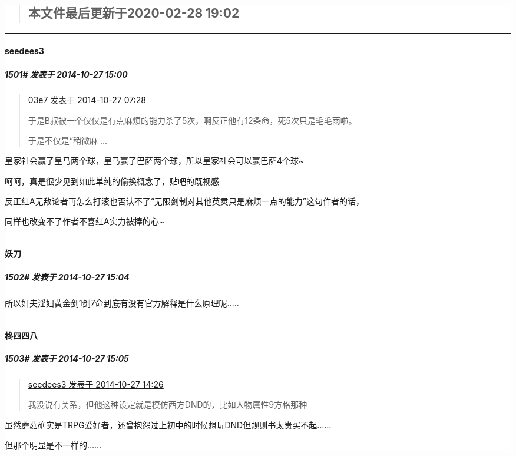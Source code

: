 > ## **本文件最后更新于2020-02-28 19:02** 



-----

####  seedees3  
##### 1501#       发表于 2014-10-27 15:00



<blockquote><a href="httphttps://bbs.saraba1st.com/2b/forum.php?mod=redirect&amp;goto=findpost&amp;pid=27040503&amp;ptid=1062472" target="_blank">03e7 发表于 2014-10-27 07:28</a>

于是B叔被一个仅仅是有点麻烦的能力杀了5次，啊反正他有12条命，死5次只是毛毛雨啦。

于是不仅是“稍微麻 ...</blockquote>
皇家社会赢了皇马两个球，皇马赢了巴萨两个球，所以皇家社会可以赢巴萨4个球~

呵呵，真是很少见到如此单纯的偷换概念了，贴吧的既视感

反正红A无敌论者再怎么打滚也否认不了“无限剑制对其他英灵只是麻烦一点的能力”这句作者的话，

同样也改变不了作者不喜红A实力被捧的心~







-----

####  妖刀  
##### 1502#       发表于 2014-10-27 15:04




所以奸夫淫妇黄金剑1剑7命到底有没有官方解释是什么原理呢.....







-----

####  柊四四八  
##### 1503#       发表于 2014-10-27 15:05



<blockquote><a href="httphttps://bbs.saraba1st.com/2b/forum.php?mod=redirect&amp;goto=findpost&amp;pid=27044204&amp;ptid=1062472" target="_blank">seedees3 发表于 2014-10-27 14:26</a>

我没说有关系，但他这种设定就是模仿西方DND的，比如人物属性9方格那种</blockquote>
虽然蘑菇确实是TRPG爱好者，还曾抱怨过上初中的时候想玩DND但规则书太贵买不起……




但那个明显是不一样的……



